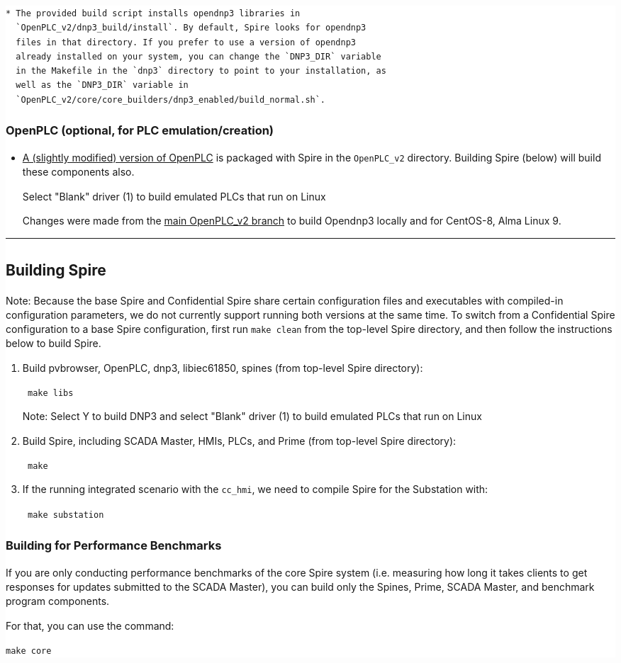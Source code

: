     * The provided build script installs opendnp3 libraries in
      `OpenPLC_v2/dnp3_build/install`. By default, Spire looks for opendnp3
      files in that directory. If you prefer to use a version of opendnp3
      already installed on your system, you can change the `DNP3_DIR` variable
      in the Makefile in the `dnp3` directory to point to your installation, as
      well as the `DNP3_DIR` variable in
      `OpenPLC_v2/core/core_builders/dnp3_enabled/build_normal.sh`.

### OpenPLC (optional, for PLC emulation/creation)

- [A (slightly modified) version of OpenPLC](https://github.com/dqian3/OpenPLC_v2.git)
  is packaged  with Spire in the `OpenPLC_v2` directory. 
  Building Spire (below) will build these components also.

  Select "Blank" driver (1) to build emulated PLCs that run on Linux

  Changes were made from the [main OpenPLC_v2 branch](https://github.com/thiagoralves/OpenPLC_v2)
  to build Opendnp3 locally and for CentOS-8, Alma Linux 9.

---

## Building Spire

Note: Because the base Spire and Confidential Spire share certain configuration
files and executables with compiled-in configuration parameters, we do not
currently support running both versions at the same time. To switch from a
Confidential Spire configuration to a base Spire configuration, first run `make
clean` from the top-level Spire directory, and then follow the instructions
below to build Spire.

1. Build pvbrowser, OpenPLC, dnp3, libiec61850, spines (from top-level Spire directory):

        make libs
   
   Note: Select Y to build DNP3 and select "Blank" driver (1) to build emulated PLCs that run on Linux

2. Build Spire, including SCADA Master, HMIs, PLCs, and Prime (from top-level Spire directory):

        make

3. If the running integrated scenario with the `cc_hmi`, we need to compile Spire for the Substation with:

        make substation


### Building for Performance Benchmarks

If you are only conducting performance benchmarks of the core Spire system
(i.e. measuring how long it takes clients to get responses for updates
submitted to the SCADA Master), you can build only the Spines, Prime, SCADA
Master, and benchmark program components.

For that, you can use the command:

```
make core
```
